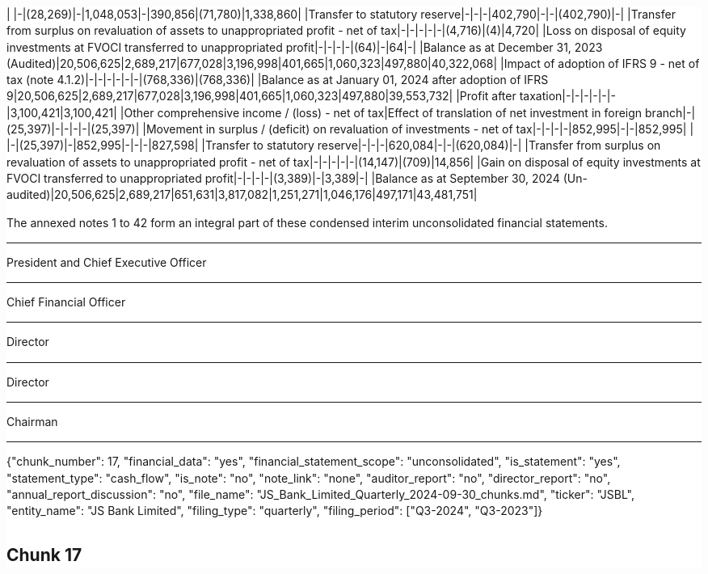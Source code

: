 | |-|(28,269)|-|1,048,053|-|390,856|(71,780)|1,338,860|
|Transfer to statutory reserve|-|-|-|402,790|-|-|(402,790)|-|
|Transfer from surplus on revaluation of assets to unappropriated profit - net of tax|-|-|-|-|-|(4,716)|(4)|4,720|
|Loss on disposal of equity investments at FVOCI transferred to unappropriated profit|-|-|-|-|(64)|-|64|-|
|Balance as at December 31, 2023 (Audited)|20,506,625|2,689,217|677,028|3,196,998|401,665|1,060,323|497,880|40,322,068|
|Impact of adoption of IFRS 9 - net of tax (note 4.1.2)|-|-|-|-|-|-|(768,336)|(768,336)|
|Balance as at January 01, 2024 after adoption of IFRS 9|20,506,625|2,689,217|677,028|3,196,998|401,665|1,060,323|497,880|39,553,732|
|Profit after taxation|-|-|-|-|-|-|3,100,421|3,100,421|
|Other comprehensive income / (loss) - net of tax|Effect of translation of net investment in foreign branch|-|(25,397)|-|-|-|-|(25,397)|
|Movement in surplus / (deficit) on revaluation of investments - net of tax|-|-|-|-|852,995|-|-|852,995|
| |-|(25,397)|-|852,995|-|-|-|827,598|
|Transfer to statutory reserve|-|-|-|620,084|-|-|(620,084)|-|
|Transfer from surplus on revaluation of assets to unappropriated profit - net of tax|-|-|-|-|-|(14,147)|(709)|14,856|
|Gain on disposal of equity investments at FVOCI transferred to unappropriated profit|-|-|-|-|(3,389)|-|3,389|-|
|Balance as at September 30, 2024 (Un-audited)|20,506,625|2,689,217|651,631|3,817,082|1,251,271|1,046,176|497,171|43,481,751|

The annexed notes 1 to 42 form an integral part of these condensed interim unconsolidated financial statements.

____________________

President and Chief Executive Officer

______________________

Chief Financial Officer

____________________

Director

____________________

Director

____________________

Chairman

---

{"chunk_number": 17, "financial_data": "yes", "financial_statement_scope": "unconsolidated", "is_statement": "yes", "statement_type": "cash_flow", "is_note": "no", "note_link": "none", "auditor_report": "no", "director_report": "no", "annual_report_discussion": "no", "file_name": "JS_Bank_Limited_Quarterly_2024-09-30_chunks.md", "ticker": "JSBL", "entity_name": "JS Bank Limited", "filing_type": "quarterly", "filing_period": ["Q3-2024", "Q3-2023"]}
## Chunk 17
